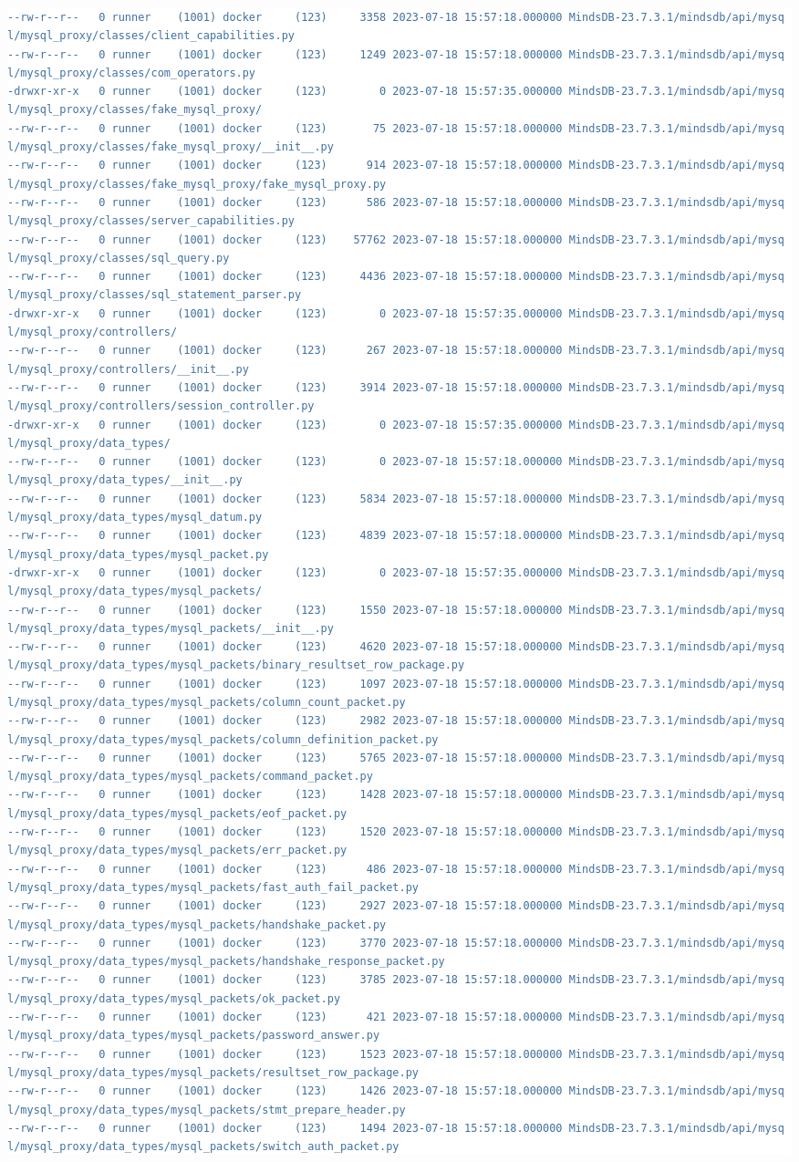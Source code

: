 ```diff
--rw-r--r--   0 runner    (1001) docker     (123)     3358 2023-07-18 15:57:18.000000 MindsDB-23.7.3.1/mindsdb/api/mysql/mysql_proxy/classes/client_capabilities.py
--rw-r--r--   0 runner    (1001) docker     (123)     1249 2023-07-18 15:57:18.000000 MindsDB-23.7.3.1/mindsdb/api/mysql/mysql_proxy/classes/com_operators.py
-drwxr-xr-x   0 runner    (1001) docker     (123)        0 2023-07-18 15:57:35.000000 MindsDB-23.7.3.1/mindsdb/api/mysql/mysql_proxy/classes/fake_mysql_proxy/
--rw-r--r--   0 runner    (1001) docker     (123)       75 2023-07-18 15:57:18.000000 MindsDB-23.7.3.1/mindsdb/api/mysql/mysql_proxy/classes/fake_mysql_proxy/__init__.py
--rw-r--r--   0 runner    (1001) docker     (123)      914 2023-07-18 15:57:18.000000 MindsDB-23.7.3.1/mindsdb/api/mysql/mysql_proxy/classes/fake_mysql_proxy/fake_mysql_proxy.py
--rw-r--r--   0 runner    (1001) docker     (123)      586 2023-07-18 15:57:18.000000 MindsDB-23.7.3.1/mindsdb/api/mysql/mysql_proxy/classes/server_capabilities.py
--rw-r--r--   0 runner    (1001) docker     (123)    57762 2023-07-18 15:57:18.000000 MindsDB-23.7.3.1/mindsdb/api/mysql/mysql_proxy/classes/sql_query.py
--rw-r--r--   0 runner    (1001) docker     (123)     4436 2023-07-18 15:57:18.000000 MindsDB-23.7.3.1/mindsdb/api/mysql/mysql_proxy/classes/sql_statement_parser.py
-drwxr-xr-x   0 runner    (1001) docker     (123)        0 2023-07-18 15:57:35.000000 MindsDB-23.7.3.1/mindsdb/api/mysql/mysql_proxy/controllers/
--rw-r--r--   0 runner    (1001) docker     (123)      267 2023-07-18 15:57:18.000000 MindsDB-23.7.3.1/mindsdb/api/mysql/mysql_proxy/controllers/__init__.py
--rw-r--r--   0 runner    (1001) docker     (123)     3914 2023-07-18 15:57:18.000000 MindsDB-23.7.3.1/mindsdb/api/mysql/mysql_proxy/controllers/session_controller.py
-drwxr-xr-x   0 runner    (1001) docker     (123)        0 2023-07-18 15:57:35.000000 MindsDB-23.7.3.1/mindsdb/api/mysql/mysql_proxy/data_types/
--rw-r--r--   0 runner    (1001) docker     (123)        0 2023-07-18 15:57:18.000000 MindsDB-23.7.3.1/mindsdb/api/mysql/mysql_proxy/data_types/__init__.py
--rw-r--r--   0 runner    (1001) docker     (123)     5834 2023-07-18 15:57:18.000000 MindsDB-23.7.3.1/mindsdb/api/mysql/mysql_proxy/data_types/mysql_datum.py
--rw-r--r--   0 runner    (1001) docker     (123)     4839 2023-07-18 15:57:18.000000 MindsDB-23.7.3.1/mindsdb/api/mysql/mysql_proxy/data_types/mysql_packet.py
-drwxr-xr-x   0 runner    (1001) docker     (123)        0 2023-07-18 15:57:35.000000 MindsDB-23.7.3.1/mindsdb/api/mysql/mysql_proxy/data_types/mysql_packets/
--rw-r--r--   0 runner    (1001) docker     (123)     1550 2023-07-18 15:57:18.000000 MindsDB-23.7.3.1/mindsdb/api/mysql/mysql_proxy/data_types/mysql_packets/__init__.py
--rw-r--r--   0 runner    (1001) docker     (123)     4620 2023-07-18 15:57:18.000000 MindsDB-23.7.3.1/mindsdb/api/mysql/mysql_proxy/data_types/mysql_packets/binary_resultset_row_package.py
--rw-r--r--   0 runner    (1001) docker     (123)     1097 2023-07-18 15:57:18.000000 MindsDB-23.7.3.1/mindsdb/api/mysql/mysql_proxy/data_types/mysql_packets/column_count_packet.py
--rw-r--r--   0 runner    (1001) docker     (123)     2982 2023-07-18 15:57:18.000000 MindsDB-23.7.3.1/mindsdb/api/mysql/mysql_proxy/data_types/mysql_packets/column_definition_packet.py
--rw-r--r--   0 runner    (1001) docker     (123)     5765 2023-07-18 15:57:18.000000 MindsDB-23.7.3.1/mindsdb/api/mysql/mysql_proxy/data_types/mysql_packets/command_packet.py
--rw-r--r--   0 runner    (1001) docker     (123)     1428 2023-07-18 15:57:18.000000 MindsDB-23.7.3.1/mindsdb/api/mysql/mysql_proxy/data_types/mysql_packets/eof_packet.py
--rw-r--r--   0 runner    (1001) docker     (123)     1520 2023-07-18 15:57:18.000000 MindsDB-23.7.3.1/mindsdb/api/mysql/mysql_proxy/data_types/mysql_packets/err_packet.py
--rw-r--r--   0 runner    (1001) docker     (123)      486 2023-07-18 15:57:18.000000 MindsDB-23.7.3.1/mindsdb/api/mysql/mysql_proxy/data_types/mysql_packets/fast_auth_fail_packet.py
--rw-r--r--   0 runner    (1001) docker     (123)     2927 2023-07-18 15:57:18.000000 MindsDB-23.7.3.1/mindsdb/api/mysql/mysql_proxy/data_types/mysql_packets/handshake_packet.py
--rw-r--r--   0 runner    (1001) docker     (123)     3770 2023-07-18 15:57:18.000000 MindsDB-23.7.3.1/mindsdb/api/mysql/mysql_proxy/data_types/mysql_packets/handshake_response_packet.py
--rw-r--r--   0 runner    (1001) docker     (123)     3785 2023-07-18 15:57:18.000000 MindsDB-23.7.3.1/mindsdb/api/mysql/mysql_proxy/data_types/mysql_packets/ok_packet.py
--rw-r--r--   0 runner    (1001) docker     (123)      421 2023-07-18 15:57:18.000000 MindsDB-23.7.3.1/mindsdb/api/mysql/mysql_proxy/data_types/mysql_packets/password_answer.py
--rw-r--r--   0 runner    (1001) docker     (123)     1523 2023-07-18 15:57:18.000000 MindsDB-23.7.3.1/mindsdb/api/mysql/mysql_proxy/data_types/mysql_packets/resultset_row_package.py
--rw-r--r--   0 runner    (1001) docker     (123)     1426 2023-07-18 15:57:18.000000 MindsDB-23.7.3.1/mindsdb/api/mysql/mysql_proxy/data_types/mysql_packets/stmt_prepare_header.py
--rw-r--r--   0 runner    (1001) docker     (123)     1494 2023-07-18 15:57:18.000000 MindsDB-23.7.3.1/mindsdb/api/mysql/mysql_proxy/data_types/mysql_packets/switch_auth_packet.py
```
